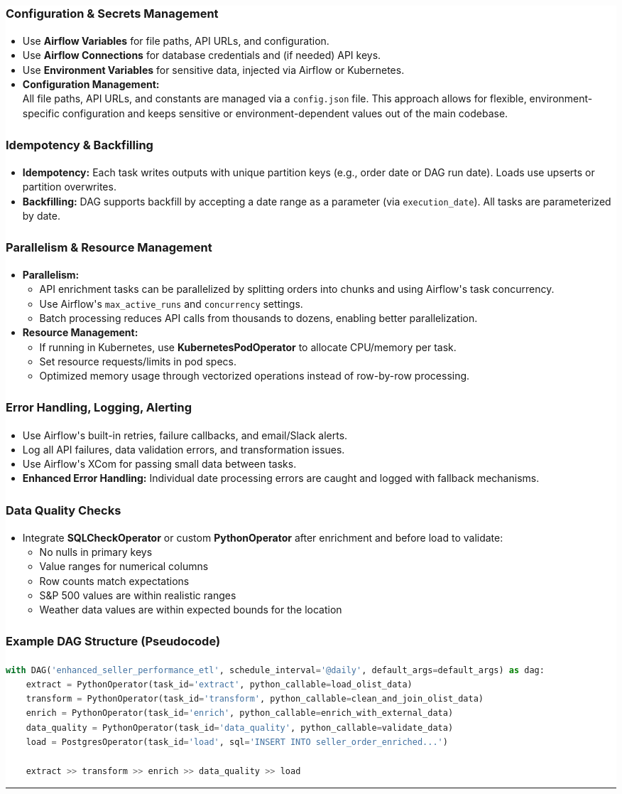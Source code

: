 ### Configuration & Secrets Management
- Use **Airflow Variables** for file paths, API URLs, and configuration.
- Use **Airflow Connections** for database credentials and (if needed) API keys.
- Use **Environment Variables** for sensitive data, injected via Airflow or Kubernetes.
- **Configuration Management:**  
  All file paths, API URLs, and constants are managed via a `config.json` file. This approach allows for flexible, environment-specific configuration and keeps sensitive or environment-dependent values out of the main codebase.

### Idempotency & Backfilling
- **Idempotency:** Each task writes outputs with unique partition keys (e.g., order date or DAG run date). Loads use upserts or partition overwrites.
- **Backfilling:** DAG supports backfill by accepting a date range as a parameter (via `execution_date`). All tasks are parameterized by date.

### Parallelism & Resource Management
- **Parallelism:**
  - API enrichment tasks can be parallelized by splitting orders into chunks and using Airflow's task concurrency.
  - Use Airflow's `max_active_runs` and `concurrency` settings.
  - Batch processing reduces API calls from thousands to dozens, enabling better parallelization.
- **Resource Management:**
  - If running in Kubernetes, use **KubernetesPodOperator** to allocate CPU/memory per task.
  - Set resource requests/limits in pod specs.
  - Optimized memory usage through vectorized operations instead of row-by-row processing.

### Error Handling, Logging, Alerting
- Use Airflow's built-in retries, failure callbacks, and email/Slack alerts.
- Log all API failures, data validation errors, and transformation issues.
- Use Airflow's XCom for passing small data between tasks.
- **Enhanced Error Handling:** Individual date processing errors are caught and logged with fallback mechanisms.

### Data Quality Checks
- Integrate **SQLCheckOperator** or custom **PythonOperator** after enrichment and before load to validate:
  - No nulls in primary keys
  - Value ranges for numerical columns
  - Row counts match expectations
  - S&P 500 values are within realistic ranges
  - Weather data values are within expected bounds for the location

### Example DAG Structure (Pseudocode)
```python
with DAG('enhanced_seller_performance_etl', schedule_interval='@daily', default_args=default_args) as dag:
    extract = PythonOperator(task_id='extract', python_callable=load_olist_data)
    transform = PythonOperator(task_id='transform', python_callable=clean_and_join_olist_data)
    enrich = PythonOperator(task_id='enrich', python_callable=enrich_with_external_data)
    data_quality = PythonOperator(task_id='data_quality', python_callable=validate_data)
    load = PostgresOperator(task_id='load', sql='INSERT INTO seller_order_enriched...')

    extract >> transform >> enrich >> data_quality >> load
```

---